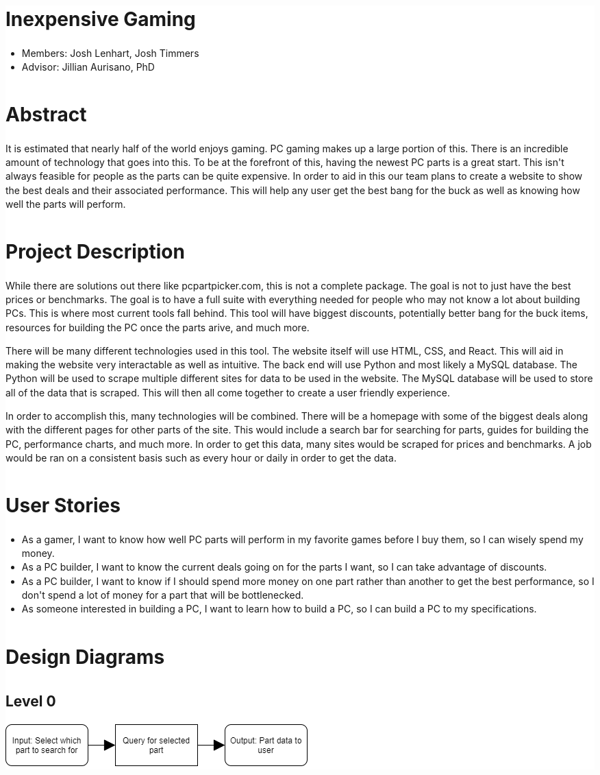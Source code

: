 # Inexpensive Gaming
- Members: Josh Lenhart, Josh Timmers
- Advisor: Jillian Aurisano, PhD

# Abstract
It is estimated that nearly half of the world enjoys gaming. PC gaming makes up a large portion of this. There is an incredible amount of technology that goes into this. To be at the forefront of this, having the newest PC parts is a great start. This isn't always feasible for people as the parts can be quite expensive. In order to aid in this our team plans to create a website to show the best deals and their associated performance. This will help any user get the best bang for the buck as well as knowing how well the parts will perform.

# Project Description
While there are solutions out there like pcpartpicker.com, this is not a complete package. The goal is not to just have the best prices or benchmarks. The goal is to have a full suite with everything needed for people who may not know a lot about building PCs. This is where most current tools fall behind. This tool will have biggest discounts, potentially better bang for the buck items, resources for building the PC once the parts arive, and much more.

There will be many different technologies used in this tool. The website itself will use HTML, CSS, and React. This will aid in making the website very interactable as well as intuitive. The back end will use Python and most likely a MySQL database. The Python will be used to scrape multiple different sites for data to be used in the website. The MySQL database will be used to store all of the data that is scraped. This will then all come together to create a user friendly experience.

In order to accomplish this, many technologies will be combined. There will be a homepage with some of the biggest deals along with the different pages for other parts of the site. This would include a search bar for searching for parts, guides for building the PC, performance charts, and much more. In order to get this data, many sites would be scraped for prices and benchmarks. A job would be ran on a consistent basis such as every hour or daily in order to get the data.

# User Stories
* As a gamer, I want to know how well PC parts will perform in my favorite games before I buy them, so I can wisely spend my money.
* As a PC builder, I want to know the current deals going on for the parts I want, so I can take advantage of discounts.
* As a PC builder, I want to know if I should spend more money on one part rather than another to get the best performance, so I don't spend a lot of money for a part that will be bottlenecked.
* As someone interested in building a PC, I want to learn how to build a PC, so I can build a PC to my specifications.

# Design Diagrams

## Level 0

![Level 0 Diagram](Documents/DesignDiagrams/d0.png)
